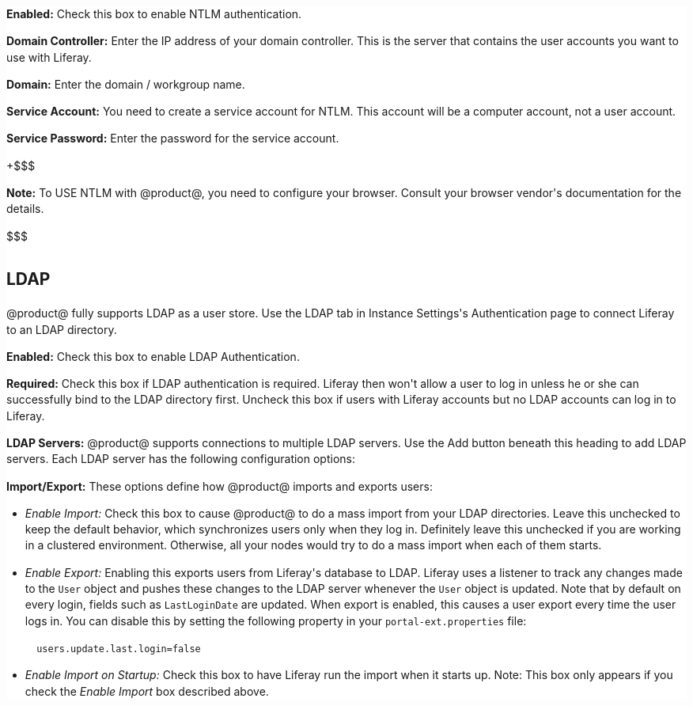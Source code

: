 

**Enabled:** Check this box to enable NTLM authentication.

**Domain Controller:** Enter the IP address of your domain controller. This is
the server that contains the user accounts you want to use with Liferay.

**Domain:** Enter the domain / workgroup name.

**Service Account:** You need to create a service account for NTLM. This account
will be a computer account, not a user account.

**Service Password:** Enter the password for the service account.

+$$$

**Note:** To USE NTLM with @product@, you need to configure your browser.
Consult your browser vendor's documentation for the details.

$$$

## LDAP [](id=ldap)

@product@ fully supports LDAP as a user store. Use the LDAP tab in Instance
Settings's Authentication page to connect Liferay to an LDAP directory. 

**Enabled:** Check this box to enable LDAP Authentication.

**Required:** Check this box if LDAP authentication is required. Liferay then
won't allow a user to log in unless he or she can successfully bind to the LDAP
directory first. Uncheck this box if users with Liferay accounts but no LDAP
accounts can log in to Liferay.

**LDAP Servers:** @product@ supports connections to multiple LDAP servers. Use the
Add button beneath this heading to add LDAP servers. Each LDAP server has the
following configuration options: 

**Import/Export:** These options define how @product@ imports and exports users:

- *Enable Import:* Check this box to cause @product@ to do a mass import from
  your LDAP directories. Leave this unchecked to keep the default behavior,
  which synchronizes users only when they log in. Definitely leave this
  unchecked if you are working in a clustered environment. Otherwise, all 
  your nodes would try to do a mass import when each of them starts.

- *Enable Export:* Enabling this exports users from Liferay's database to LDAP.
  Liferay uses a listener to track any changes made
  to the `User` object and pushes these changes to the LDAP server
  whenever the `User` object is updated. Note that by default on every login,
  fields such as `LastLoginDate` are updated. When export is enabled, this causes
  a user export every time the user logs in. You can
  disable this by setting the following property in your `portal-ext.properties`
  file:

        users.update.last.login=false

- *Enable Import on Startup:* Check this box to have Liferay run the import
  when it starts up. Note: This box only appears if you check the *Enable Import* 
  box described above.
